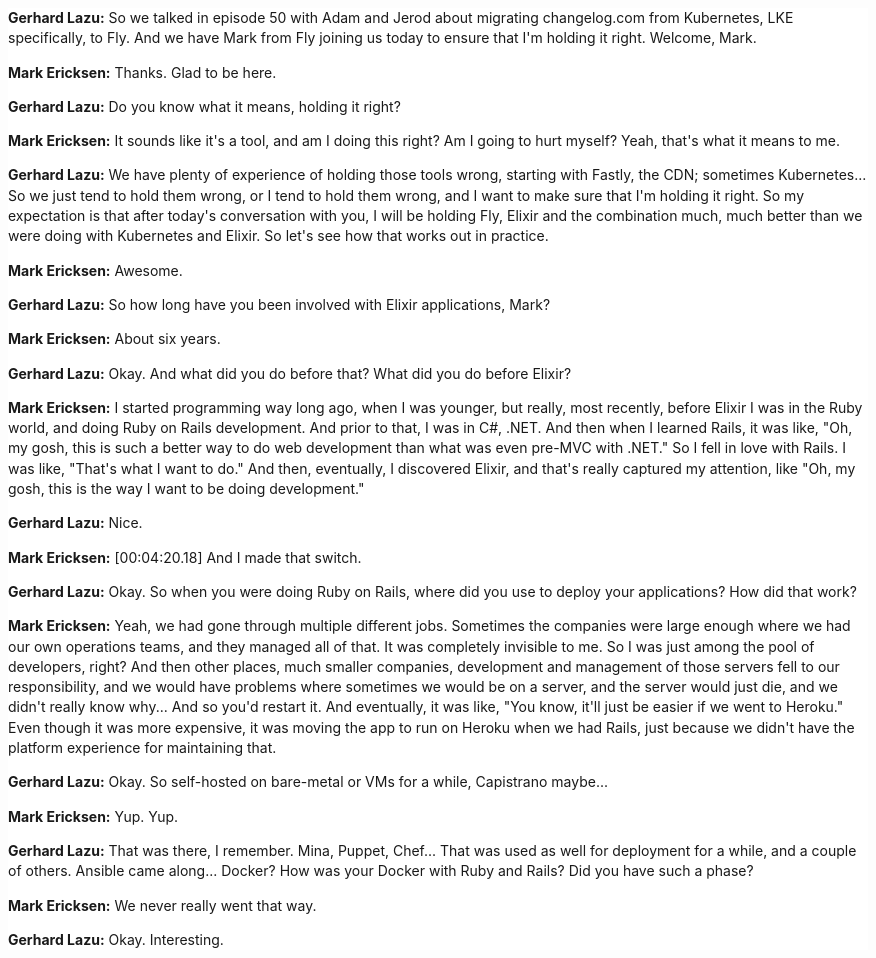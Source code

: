 **Gerhard Lazu:** So we talked in episode 50 with Adam and Jerod about migrating changelog.com from Kubernetes, LKE specifically, to Fly. And we have Mark from Fly joining us today to ensure that I'm holding it right. Welcome, Mark.

**Mark Ericksen:** Thanks. Glad to be here.

**Gerhard Lazu:** Do you know what it means, holding it right?

**Mark Ericksen:** It sounds like it's a tool, and am I doing this right? Am I going to hurt myself? Yeah, that's what it means to me.

**Gerhard Lazu:** We have plenty of experience of holding those tools wrong, starting with Fastly, the CDN; sometimes Kubernetes... So we just tend to hold them wrong, or I tend to hold them wrong, and I want to make sure that I'm holding it right. So my expectation is that after today's conversation with you, I will be holding Fly, Elixir and the combination much, much better than we were doing with Kubernetes and Elixir. So let's see how that works out in practice.

**Mark Ericksen:** Awesome.

**Gerhard Lazu:** So how long have you been involved with Elixir applications, Mark?

**Mark Ericksen:** About six years.

**Gerhard Lazu:** Okay. And what did you do before that? What did you do before Elixir?

**Mark Ericksen:** I started programming way long ago, when I was younger, but really, most recently, before Elixir I was in the Ruby world, and doing Ruby on Rails development. And prior to that, I was in C\#, .NET. And then when I learned Rails, it was like, "Oh, my gosh, this is such a better way to do web development than what was even pre-MVC with .NET." So I fell in love with Rails. I was like, "That's what I want to do." And then, eventually, I discovered Elixir, and that's really captured my attention, like "Oh, my gosh, this is the way I want to be doing development."

**Gerhard Lazu:** Nice.

**Mark Ericksen:** \[00:04:20.18\] And I made that switch.

**Gerhard Lazu:** Okay. So when you were doing Ruby on Rails, where did you use to deploy your applications? How did that work?

**Mark Ericksen:** Yeah, we had gone through multiple different jobs. Sometimes the companies were large enough where we had our own operations teams, and they managed all of that. It was completely invisible to me. So I was just among the pool of developers, right? And then other places, much smaller companies, development and management of those servers fell to our responsibility, and we would have problems where sometimes we would be on a server, and the server would just die, and we didn't really know why... And so you'd restart it. And eventually, it was like, "You know, it'll just be easier if we went to Heroku." Even though it was more expensive, it was moving the app to run on Heroku when we had Rails, just because we didn't have the platform experience for maintaining that.

**Gerhard Lazu:** Okay. So self-hosted on bare-metal or VMs for a while, Capistrano maybe...

**Mark Ericksen:** Yup. Yup.

**Gerhard Lazu:** That was there, I remember. Mina, Puppet, Chef... That was used as well for deployment for a while, and a couple of others. Ansible came along... Docker? How was your Docker with Ruby and Rails? Did you have such a phase?

**Mark Ericksen:** We never really went that way.

**Gerhard Lazu:** Okay. Interesting.
